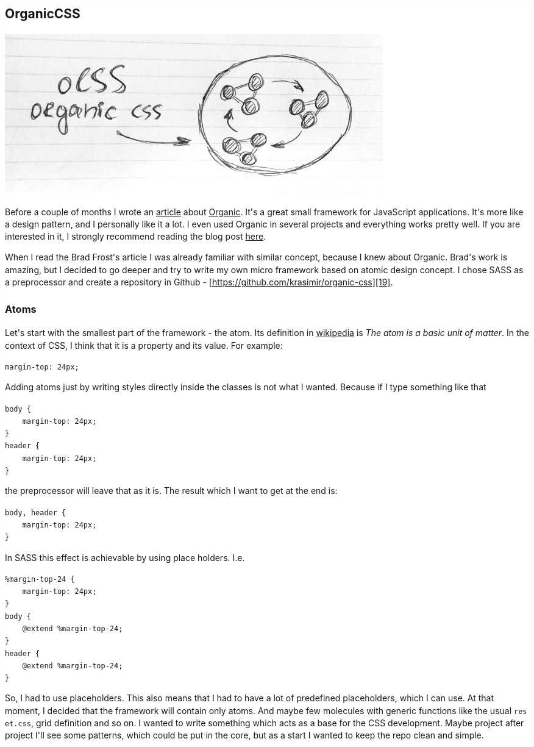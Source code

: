 ## OrganicCSS

![OrganicCSS][What happens when a programmer starts writing CSS - 6]

Before a couple of months I wrote an [article][16] about [Organic][17]. It's a
great small framework for JavaScript applications. It's more like a design
pattern, and I personally like it a lot. I even used Organic in several projects
and everything works pretty well. If you are interested in it, I strongly
recommend reading the blog post [here][18].

When I read the Brad Frost's article I was already familiar with similar
concept, because I knew about Organic. Brad's work is amazing, but I decided to
go deeper and try to write my own micro framework based on atomic design
concept. I chose SASS as a preprocessor and create a repository in Github -
[https://github.com/krasimir/organic-css][19].

### Atoms

Let's start with the smallest part of the framework - the atom. Its definition
in [wikipedia][20] is *The atom is a basic unit of matter*. In the context of
CSS, I think that it is a property and its value. For example:

    margin-top: 24px;

Adding atoms just by writing styles directly inside the classes is not what I
wanted. Because if I type something like that

    body {
        margin-top: 24px;
    }
    header {
        margin-top: 24px;   
    }

the preprocessor will leave that as it is. The result which I want to get at the 
end is:

    body, header {
        margin-top: 24px;
    }

In SASS this effect is achievable by using place holders. I.e.

    %margin-top-24 {
        margin-top: 24px;
    }
    body {
        @extend %margin-top-24; 
    }
    header {
        @extend %margin-top-24; 
    }

So, I had to use placeholders. This also means that I had to have a lot of
predefined placeholders, which I can use. At that moment, I decided that the
framework will contain only atoms. And maybe few molecules with generic
functions like the usual `reset.css`, grid definition and so on. I wanted to
write something which acts as a base for the CSS development. Maybe project
after project I'll see some patterns, which could be put in the core, but as a
start I wanted to keep the repo clean and simple.


[1]: http://lesscss.org/
[2]: http://sass-lang.com/
[3]: http://krasimirtsonev.com/blog/article/SASS-mixins-extends-and-placeholders-differences-use-cases
[4]: http://bem.info/method/definitions/
[5]: http://bem.info/method/definitions/
[6]: http://csswizardry.com/2013/01/mindbemding-getting-your-head-round-bem-syntax/
[7]: https://github.com/stubbornella/oocss/wiki
[8]: https://github.com/stubbornella/oocss
[9]: https://twitter.com/stubbornella
[10]: http://www.youtube.com/watch?v=GhX8iPcDSsI
[11]: http://smacss.com/
[12]: https://twitter.com/snookca
[13]: http://bradfrostweb.com/blog/post/atomic-web-design/
[14]: http://bradfrostweb.com/
[15]: http://bradfrost.github.io/this-is-responsive/index.html
[16]: http://net.tutsplus.com/tutorials/javascript-ajax/organic-development/
[17]: https://github.com/VarnaLab/node-organic
[18]: http://net.tutsplus.com/tutorials/javascript-ajax/organic-development/
[19]: https://github.com/krasimir/organic-css
[20]: http://en.wikipedia.org/wiki/Atom
[21]: https://github.com/krasimir/organic-css/tree/master/src/atoms
[What happens when a programmer starts writing CSS - 1]: img/preprocessors.jpg
[What happens when a programmer starts writing CSS - 2]: img/bem.jpg
[What happens when a programmer starts writing CSS - 3]: img/oocss.jpg
[What happens when a programmer starts writing CSS - 4]: img/smacss.jpg
[What happens when a programmer starts writing CSS - 5]: img/atomic.jpg
[What happens when a programmer starts writing CSS - 6]: img/organic.jpg